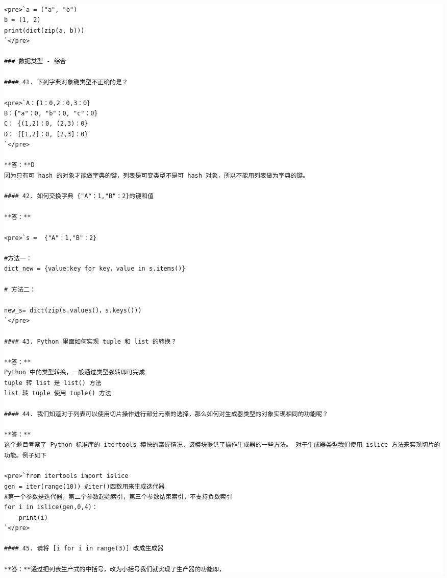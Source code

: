     <pre>`a = ("a", "b")
    b = (1, 2)
    print(dict(zip(a, b)))
    `</pre>

    ### 数据类型 - 综合

    #### 41. 下列字典对象键类型不正确的是？

    <pre>`A：{1：0,2：0,3：0}
    B：{"a"：0, "b"：0, "c"：0}
    C： {(1,2)：0, (2,3)：0}
    D： {[1,2]：0, [2,3]：0}
    `</pre>

    **答：**D
    因为只有可 hash 的对象才能做字典的键，列表是可变类型不是可 hash 对象，所以不能用列表做为字典的键。

    #### 42. 如何交换字典 {"A"：1,"B"：2}的键和值

    **答：**

    <pre>`s =  {"A"：1,"B"：2}

    #方法一：
    dict_new = {value:key for key，value in s.items()}

    # 方法二：

    new_s= dict(zip(s.values()，s.keys()))
    `</pre>

    #### 43. Python 里面如何实现 tuple 和 list 的转换？

    **答：**
    Python 中的类型转换，一般通过类型强转即可完成
    tuple 转 list 是 list() 方法
    list 转 tuple 使用 tuple() 方法

    #### 44. 我们知道对于列表可以使用切片操作进行部分元素的选择，那么如何对生成器类型的对象实现相同的功能呢？

    **答：**
    这个题目考察了 Python 标准库的 itertools 模快的掌握情况，该模块提供了操作生成器的一些方法。 对于生成器类型我们使用 islice 方法来实现切片的功能。例子如下

    <pre>`from itertools import islice
    gen = iter(range(10)) #iter()函数用来生成迭代器
    #第一个参数是迭代器，第二个参数起始索引，第三个参数结束索引，不支持负数索引
    for i in islice(gen,0,4)： 
        print(i)
    `</pre>

    #### 45. 请将 [i for i in range(3)] 改成生成器

    **答：**通过把列表生产式的中括号，改为小括号我们就实现了生产器的功能即，
